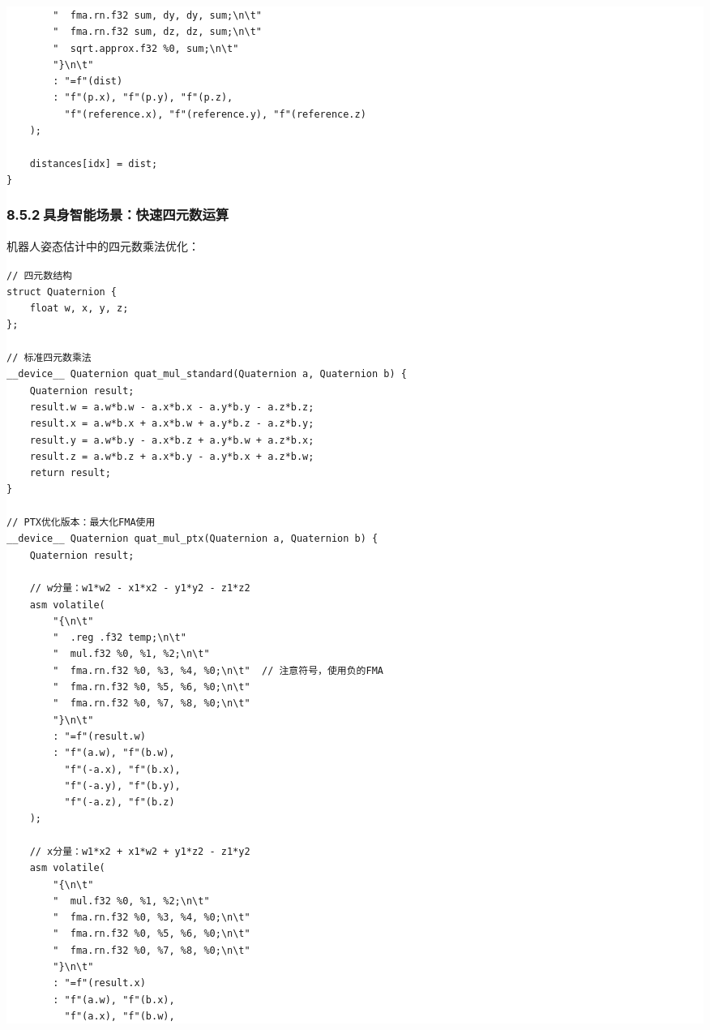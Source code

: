 ```cuda
        "  fma.rn.f32 sum, dy, dy, sum;\n\t"
        "  fma.rn.f32 sum, dz, dz, sum;\n\t"
        "  sqrt.approx.f32 %0, sum;\n\t"
        "}\n\t"
        : "=f"(dist)
        : "f"(p.x), "f"(p.y), "f"(p.z),
          "f"(reference.x), "f"(reference.y), "f"(reference.z)
    );
    
    distances[idx] = dist;
}
```

### 8.5.2 具身智能场景：快速四元数运算

机器人姿态估计中的四元数乘法优化：

```cuda
// 四元数结构
struct Quaternion {
    float w, x, y, z;
};

// 标准四元数乘法
__device__ Quaternion quat_mul_standard(Quaternion a, Quaternion b) {
    Quaternion result;
    result.w = a.w*b.w - a.x*b.x - a.y*b.y - a.z*b.z;
    result.x = a.w*b.x + a.x*b.w + a.y*b.z - a.z*b.y;
    result.y = a.w*b.y - a.x*b.z + a.y*b.w + a.z*b.x;
    result.z = a.w*b.z + a.x*b.y - a.y*b.x + a.z*b.w;
    return result;
}

// PTX优化版本：最大化FMA使用
__device__ Quaternion quat_mul_ptx(Quaternion a, Quaternion b) {
    Quaternion result;
    
    // w分量：w1*w2 - x1*x2 - y1*y2 - z1*z2
    asm volatile(
        "{\n\t"
        "  .reg .f32 temp;\n\t"
        "  mul.f32 %0, %1, %2;\n\t"
        "  fma.rn.f32 %0, %3, %4, %0;\n\t"  // 注意符号，使用负的FMA
        "  fma.rn.f32 %0, %5, %6, %0;\n\t"
        "  fma.rn.f32 %0, %7, %8, %0;\n\t"
        "}\n\t"
        : "=f"(result.w)
        : "f"(a.w), "f"(b.w),
          "f"(-a.x), "f"(b.x),
          "f"(-a.y), "f"(b.y),
          "f"(-a.z), "f"(b.z)
    );
    
    // x分量：w1*x2 + x1*w2 + y1*z2 - z1*y2
    asm volatile(
        "{\n\t"
        "  mul.f32 %0, %1, %2;\n\t"
        "  fma.rn.f32 %0, %3, %4, %0;\n\t"
        "  fma.rn.f32 %0, %5, %6, %0;\n\t"
        "  fma.rn.f32 %0, %7, %8, %0;\n\t"
        "}\n\t"
        : "=f"(result.x)
        : "f"(a.w), "f"(b.x),
          "f"(a.x), "f"(b.w),
```